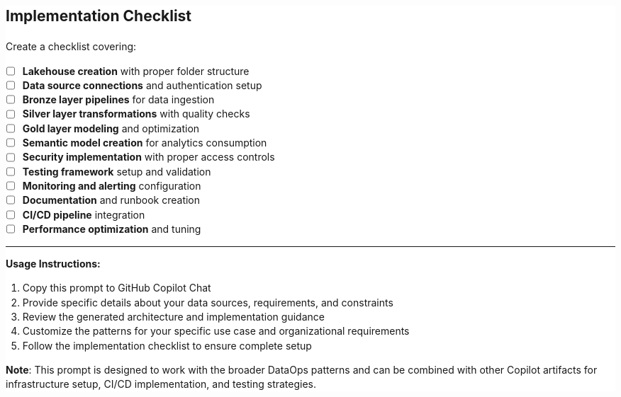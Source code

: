 ## Implementation Checklist

Create a checklist covering:
- [ ] **Lakehouse creation** with proper folder structure
- [ ] **Data source connections** and authentication setup
- [ ] **Bronze layer pipelines** for data ingestion
- [ ] **Silver layer transformations** with quality checks
- [ ] **Gold layer modeling** and optimization
- [ ] **Semantic model creation** for analytics consumption
- [ ] **Security implementation** with proper access controls
- [ ] **Testing framework** setup and validation
- [ ] **Monitoring and alerting** configuration
- [ ] **Documentation** and runbook creation
- [ ] **CI/CD pipeline** integration
- [ ] **Performance optimization** and tuning

---

**Usage Instructions:**
1. Copy this prompt to GitHub Copilot Chat
2. Provide specific details about your data sources, requirements, and constraints
3. Review the generated architecture and implementation guidance
4. Customize the patterns for your specific use case and organizational requirements
5. Follow the implementation checklist to ensure complete setup

**Note**: This prompt is designed to work with the broader DataOps patterns and can be combined with other Copilot artifacts for infrastructure setup, CI/CD implementation, and testing strategies.

